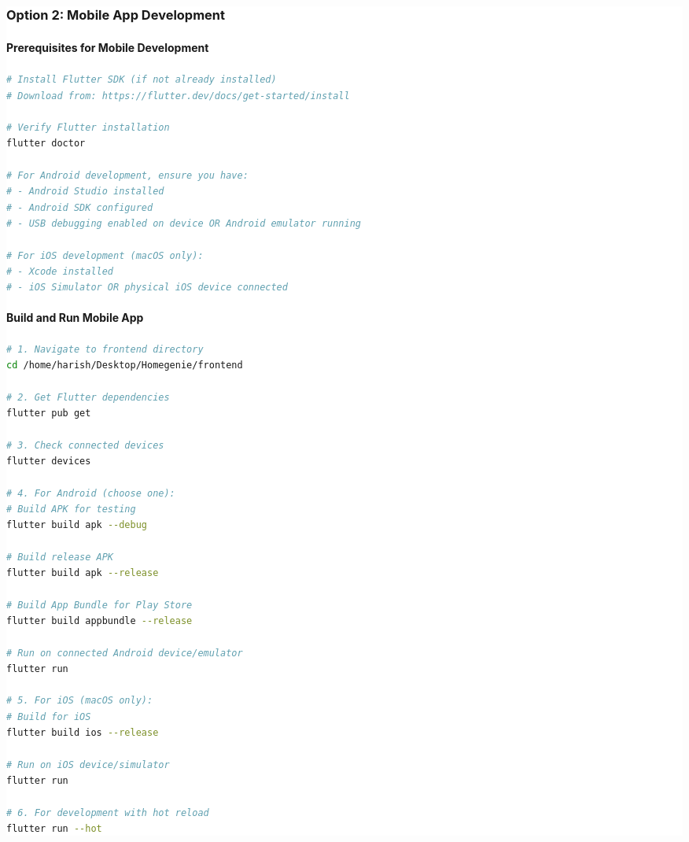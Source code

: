 ### Option 2: Mobile App Development

#### Prerequisites for Mobile Development
```bash
# Install Flutter SDK (if not already installed)
# Download from: https://flutter.dev/docs/get-started/install

# Verify Flutter installation
flutter doctor

# For Android development, ensure you have:
# - Android Studio installed
# - Android SDK configured
# - USB debugging enabled on device OR Android emulator running

# For iOS development (macOS only):
# - Xcode installed
# - iOS Simulator OR physical iOS device connected
```

#### Build and Run Mobile App
```bash
# 1. Navigate to frontend directory  
cd /home/harish/Desktop/Homegenie/frontend

# 2. Get Flutter dependencies
flutter pub get

# 3. Check connected devices
flutter devices

# 4. For Android (choose one):
# Build APK for testing
flutter build apk --debug

# Build release APK
flutter build apk --release

# Build App Bundle for Play Store
flutter build appbundle --release

# Run on connected Android device/emulator
flutter run

# 5. For iOS (macOS only):
# Build for iOS
flutter build ios --release

# Run on iOS device/simulator
flutter run

# 6. For development with hot reload
flutter run --hot
```
